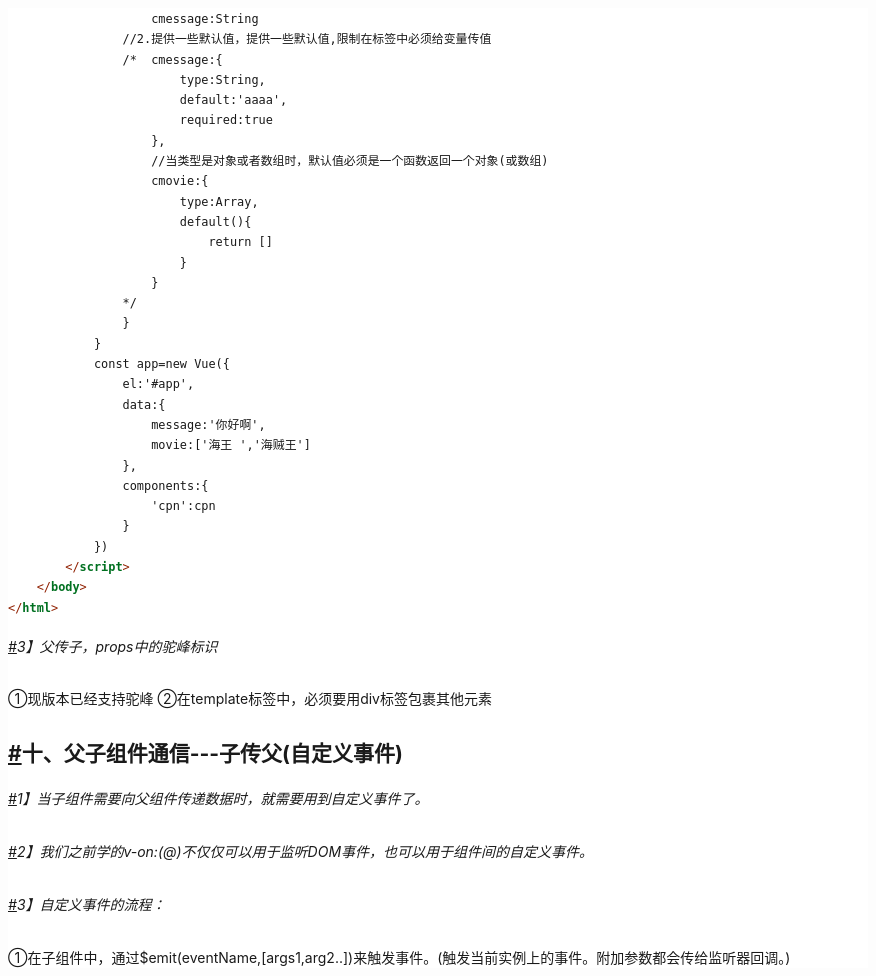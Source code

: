```html
					cmessage:String
				//2.提供一些默认值，提供一些默认值,限制在标签中必须给变量传值
				/*	cmessage:{
						type:String,
						default:'aaaa',
						required:true
					},
					//当类型是对象或者数组时，默认值必须是一个函数返回一个对象(或数组)
					cmovie:{
						type:Array,
						default(){
							return []
						}
					}
				*/
				}
			}
			const app=new Vue({
				el:'#app',
				data:{
					message:'你好啊',
					movie:['海王 ','海贼王']
				},
				components:{
					'cpn':cpn
				}
			})
		</script>
	</body>
</html>
```

###### [#](https://rayhomie.gitee.io/rayhomieblog/VUE/vueComponent/#_3%E3%80%91%E7%88%B6%E4%BC%A0%E5%AD%90%EF%BC%8Cprops%E4%B8%AD%E7%9A%84%E9%A9%BC%E5%B3%B0%E6%A0%87%E8%AF%86)3】父传子，props中的驼峰标识
①现版本已经支持驼峰
②在template标签中，必须要用div标签包裹其他元素
## [#](https://rayhomie.gitee.io/rayhomieblog/VUE/vueComponent/#%E5%8D%81%E3%80%81%E7%88%B6%E5%AD%90%E7%BB%84%E4%BB%B6%E9%80%9A%E4%BF%A1-%E5%AD%90%E4%BC%A0%E7%88%B6-%E8%87%AA%E5%AE%9A%E4%B9%89%E4%BA%8B%E4%BB%B6)十、父子组件通信---子传父(自定义事件)
###### [#](https://rayhomie.gitee.io/rayhomieblog/VUE/vueComponent/#_1%E3%80%91%E5%BD%93%E5%AD%90%E7%BB%84%E4%BB%B6%E9%9C%80%E8%A6%81%E5%90%91%E7%88%B6%E7%BB%84%E4%BB%B6%E4%BC%A0%E9%80%92%E6%95%B0%E6%8D%AE%E6%97%B6%EF%BC%8C%E5%B0%B1%E9%9C%80%E8%A6%81%E7%94%A8%E5%88%B0%E8%87%AA%E5%AE%9A%E4%B9%89%E4%BA%8B%E4%BB%B6%E4%BA%86%E3%80%82)1】当子组件需要向父组件传递数据时，就需要用到自定义事件了。
###### [#](https://rayhomie.gitee.io/rayhomieblog/VUE/vueComponent/#_2%E3%80%91%E6%88%91%E4%BB%AC%E4%B9%8B%E5%89%8D%E5%AD%A6%E7%9A%84v-on-%E4%B8%8D%E4%BB%85%E4%BB%85%E5%8F%AF%E4%BB%A5%E7%94%A8%E4%BA%8E%E7%9B%91%E5%90%ACdom%E4%BA%8B%E4%BB%B6%EF%BC%8C%E4%B9%9F%E5%8F%AF%E4%BB%A5%E7%94%A8%E4%BA%8E%E7%BB%84%E4%BB%B6%E9%97%B4%E7%9A%84%E8%87%AA%E5%AE%9A%E4%B9%89%E4%BA%8B%E4%BB%B6%E3%80%82)2】我们之前学的v-on:(@)不仅仅可以用于监听DOM事件，也可以用于组件间的自定义事件。
###### [#](https://rayhomie.gitee.io/rayhomieblog/VUE/vueComponent/#_3%E3%80%91%E8%87%AA%E5%AE%9A%E4%B9%89%E4%BA%8B%E4%BB%B6%E7%9A%84%E6%B5%81%E7%A8%8B%EF%BC%9A)3】自定义事件的流程：
①在子组件中，通过$emit(eventName,[args1,arg2..])来触发事件。(触发当前实例上的事件。附加参数都会传给监听器回调。)